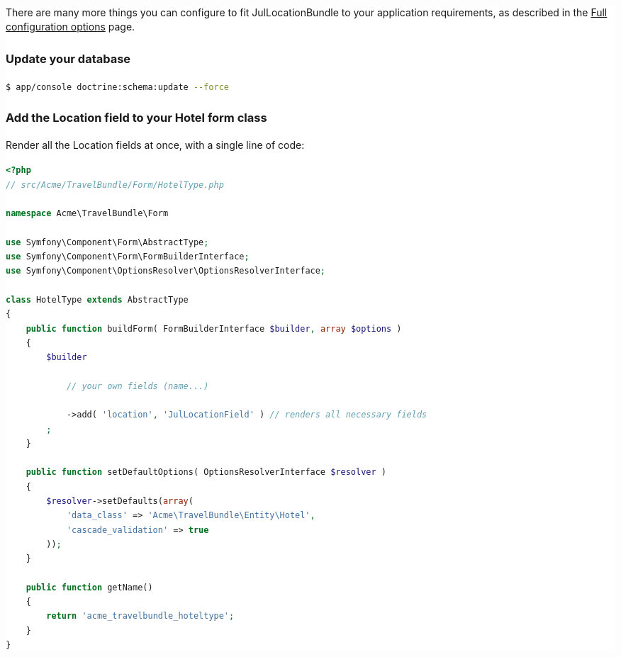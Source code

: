 There are many more things you can configure to fit JulLocationBundle to your
application requirements, as described in the [Full configuration options](configuration.md)
page.

### Update your database

``` bash
$ app/console doctrine:schema:update --force

```

### Add the Location field to your Hotel form class 

Render all the Location fields at once, with a single line of code:

``` php
<?php
// src/Acme/TravelBundle/Form/HotelType.php

namespace Acme\TravelBundle\Form

use Symfony\Component\Form\AbstractType;
use Symfony\Component\Form\FormBuilderInterface;
use Symfony\Component\OptionsResolver\OptionsResolverInterface;

class HotelType extends AbstractType
{
    public function buildForm( FormBuilderInterface $builder, array $options )
    {
        $builder

            // your own fields (name...)

            ->add( 'location', 'JulLocationField' ) // renders all necessary fields
        ;
    }

    public function setDefaultOptions( OptionsResolverInterface $resolver )
    {
        $resolver->setDefaults(array(
            'data_class' => 'Acme\TravelBundle\Entity\Hotel',
            'cascade_validation' => true
        ));
    }

    public function getName()
    {
        return 'acme_travelbundle_hoteltype';
    }
}

```
